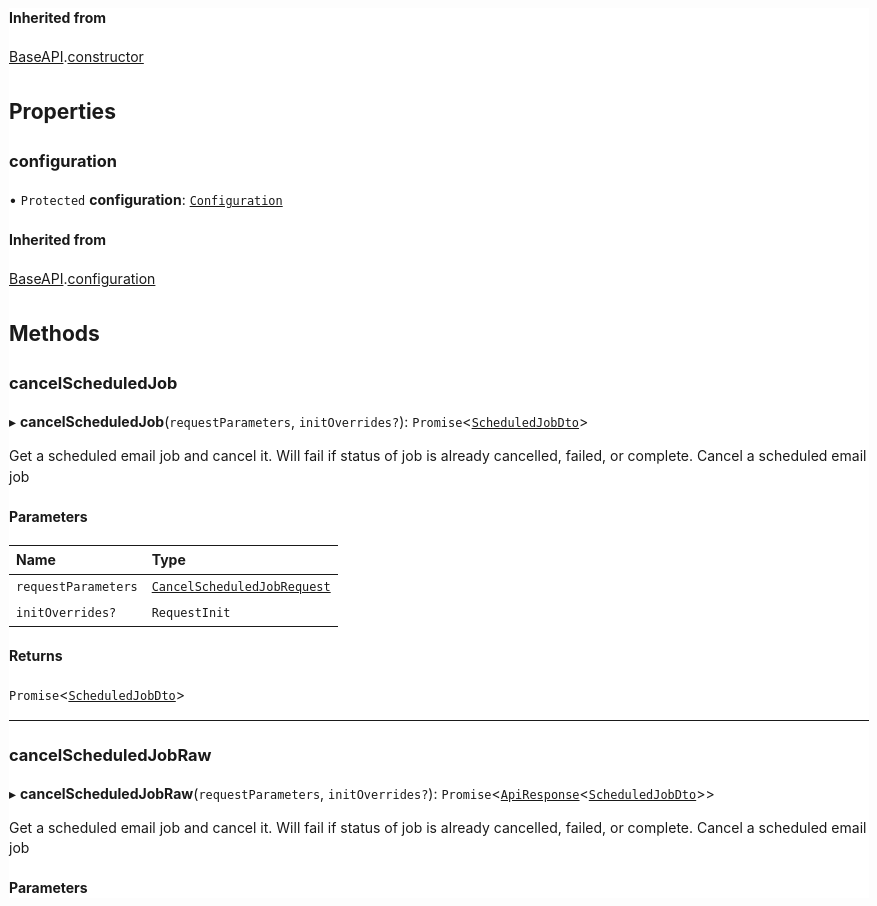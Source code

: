 #### Inherited from

[BaseAPI](BaseAPI.md).[constructor](BaseAPI.md#constructor)

## Properties

### <a id="configuration" name="configuration"></a> configuration

• `Protected` **configuration**: [`Configuration`](Configuration.md)

#### Inherited from

[BaseAPI](BaseAPI.md).[configuration](BaseAPI.md#configuration)

## Methods

### <a id="cancelscheduledjob" name="cancelscheduledjob"></a> cancelScheduledJob

▸ **cancelScheduledJob**(`requestParameters`, `initOverrides?`): `Promise`<[`ScheduledJobDto`](../interfaces/ScheduledJobDto.md)\>

Get a scheduled email job and cancel it. Will fail if status of job is already cancelled, failed, or complete.
Cancel a scheduled email job

#### Parameters

| Name | Type |
| :------ | :------ |
| `requestParameters` | [`CancelScheduledJobRequest`](../interfaces/CancelScheduledJobRequest.md) |
| `initOverrides?` | `RequestInit` |

#### Returns

`Promise`<[`ScheduledJobDto`](../interfaces/ScheduledJobDto.md)\>

___

### <a id="cancelscheduledjobraw" name="cancelscheduledjobraw"></a> cancelScheduledJobRaw

▸ **cancelScheduledJobRaw**(`requestParameters`, `initOverrides?`): `Promise`<[`ApiResponse`](../interfaces/ApiResponse.md)<[`ScheduledJobDto`](../interfaces/ScheduledJobDto.md)\>\>

Get a scheduled email job and cancel it. Will fail if status of job is already cancelled, failed, or complete.
Cancel a scheduled email job

#### Parameters
